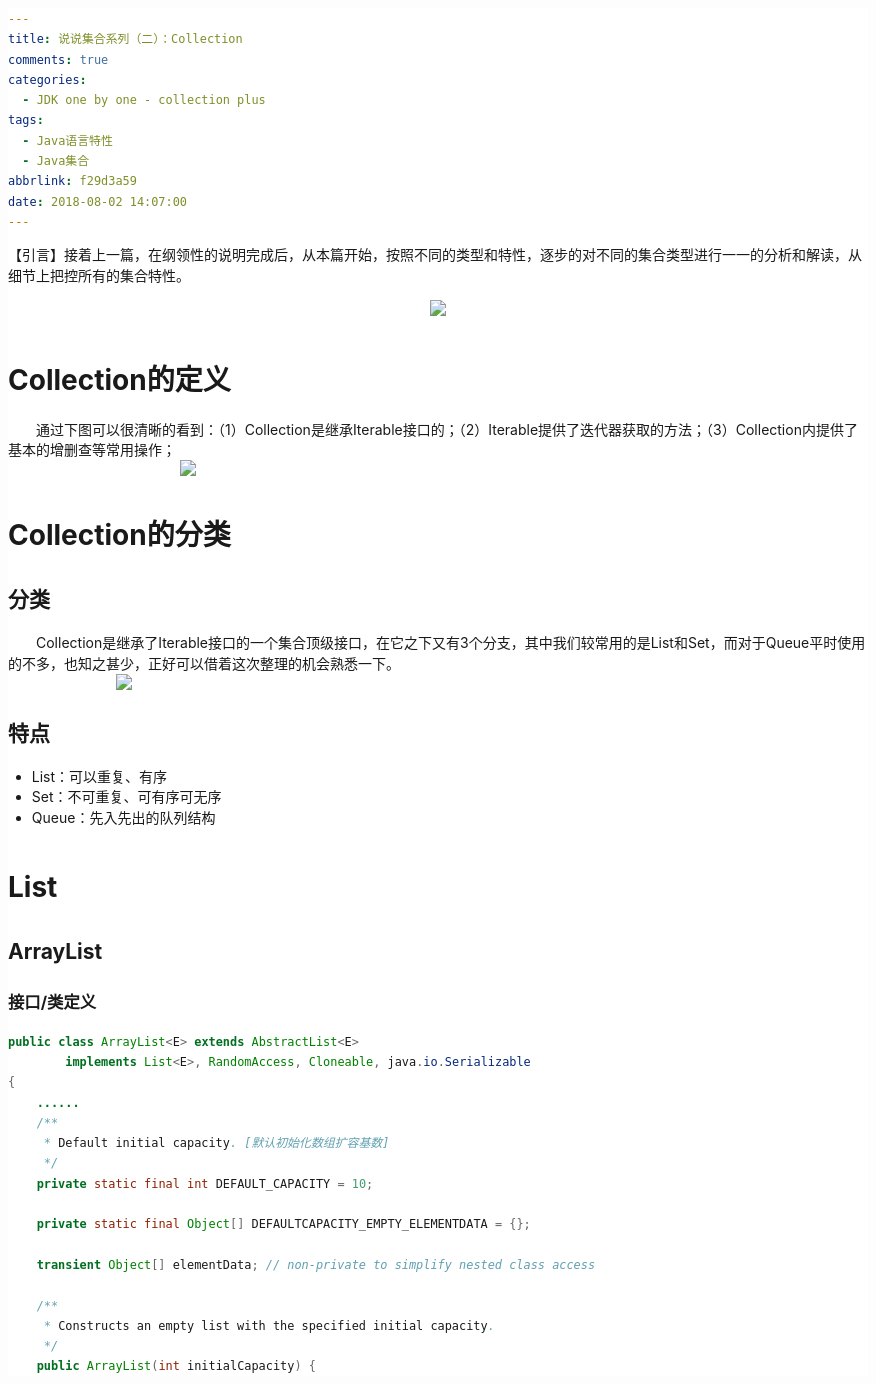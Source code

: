 ```yaml
---
title: 说说集合系列（二）：Collection
comments: true
categories:
  - JDK one by one - collection plus
tags:
  - Java语言特性
  - Java集合
abbrlink: f29d3a59
date: 2018-08-02 14:07:00
---
```

【引言】接着上一篇，在纲领性的说明完成后，从本篇开始，按照不同的类型和特性，逐步的对不同的集合类型进行一一的分析和解读，从细节上把控所有的集合特性。
<div align=center><img src="/img/2018-08-02-10.jpg" width="500"/></div>


# Collection的定义
&emsp;&emsp;通过下图可以很清晰的看到：（1）Collection是继承Iterable接口的；（2）Iterable提供了迭代器获取的方法；（3）Collection内提供了基本的增删查等常用操作；
<img style="clear: both;display: block;margin:auto;" src="/img/2018-08-02-11.jpg" width="60%">

# Collection的分类

## 分类
&emsp;&emsp;Collection是继承了Iterable接口的一个集合顶级接口，在它之下又有3个分支，其中我们较常用的是List和Set，而对于Queue平时使用的不多，也知之甚少，正好可以借着这次整理的机会熟悉一下。
<img style="clear: both;display: block;margin:auto;" src="/img/2018-08-02-09.jpg" width="75%">

## 特点
- List：可以重复、有序
- Set：不可重复、可有序可无序
- Queue：先入先出的队列结构

# List

## ArrayList

### 接口/类定义
```java
public class ArrayList<E> extends AbstractList<E>
        implements List<E>, RandomAccess, Cloneable, java.io.Serializable
{
    ......
    /**
     * Default initial capacity. [默认初始化数组扩容基数]
     */
    private static final int DEFAULT_CAPACITY = 10;

    private static final Object[] DEFAULTCAPACITY_EMPTY_ELEMENTDATA = {};

    transient Object[] elementData; // non-private to simplify nested class access

    /**
     * Constructs an empty list with the specified initial capacity.
     */
    public ArrayList(int initialCapacity) {
```